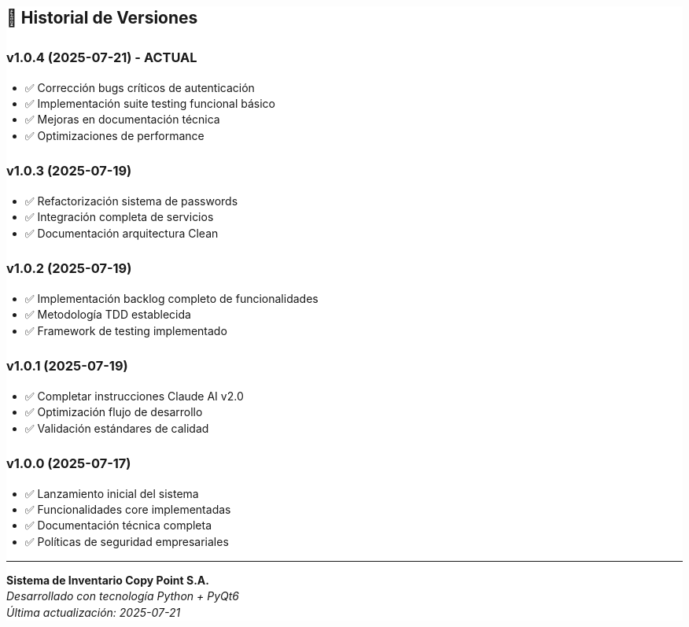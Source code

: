 ## 🔄 Historial de Versiones

### v1.0.4 (2025-07-21) - ACTUAL
- ✅ Corrección bugs críticos de autenticación
- ✅ Implementación suite testing funcional básico
- ✅ Mejoras en documentación técnica
- ✅ Optimizaciones de performance

### v1.0.3 (2025-07-19)
- ✅ Refactorización sistema de passwords
- ✅ Integración completa de servicios
- ✅ Documentación arquitectura Clean

### v1.0.2 (2025-07-19)
- ✅ Implementación backlog completo de funcionalidades
- ✅ Metodología TDD establecida
- ✅ Framework de testing implementado

### v1.0.1 (2025-07-19)
- ✅ Completar instrucciones Claude AI v2.0
- ✅ Optimización flujo de desarrollo
- ✅ Validación estándares de calidad

### v1.0.0 (2025-07-17)
- ✅ Lanzamiento inicial del sistema
- ✅ Funcionalidades core implementadas
- ✅ Documentación técnica completa
- ✅ Políticas de seguridad empresariales

---

**Sistema de Inventario Copy Point S.A.**  
*Desarrollado con tecnología Python + PyQt6*  
*Última actualización: 2025-07-21*